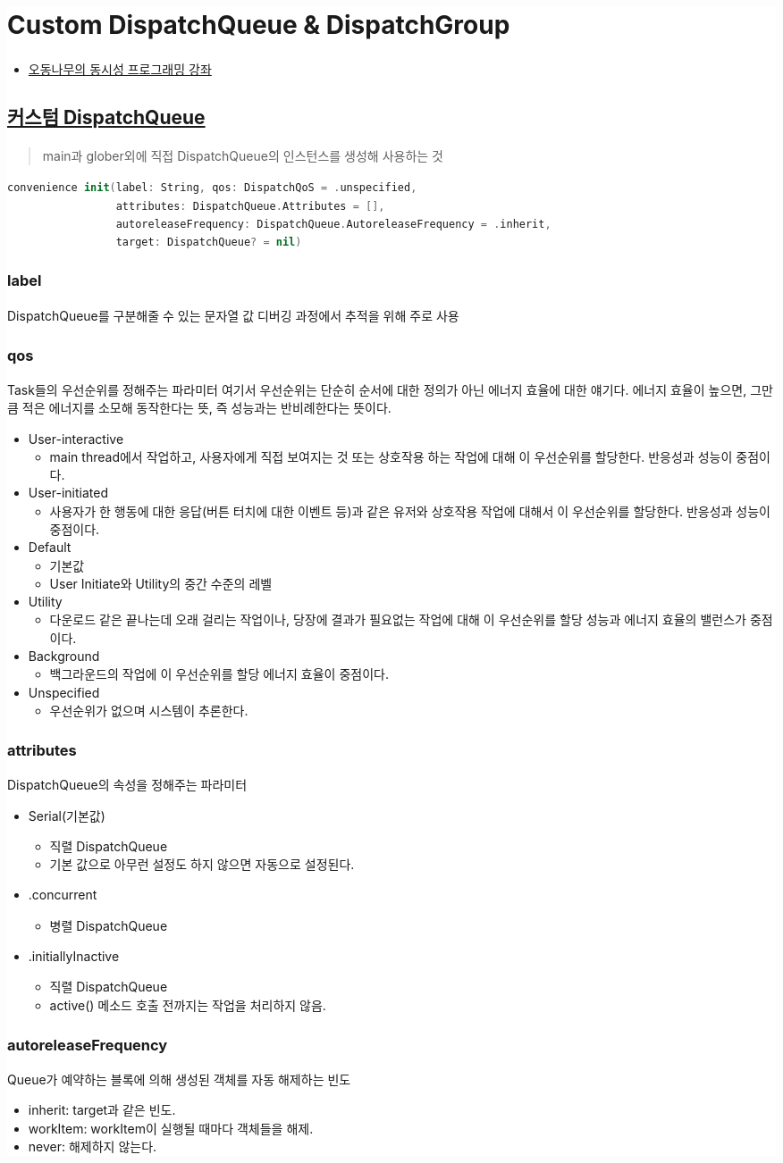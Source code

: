# Custom DispatchQueue & DispatchGroup
- [오동나무의 동시성 프로그래밍 강좌](https://yagom.net/courses/%eb%8f%99%ec%8b%9c%ec%84%b1-%ed%94%84%eb%a1%9c%ea%b7%b8%eb%9e%98%eb%b0%8d-concurrency-programming/)

## [커스텀 DispatchQueue](https://developer.apple.com/documentation/dispatch/dispatchqueue/2300059-init)
> main과 glober외에 직접 DispatchQueue의 인스턴스를 생성해 사용하는 것

```swift
convenience init(label: String, qos: DispatchQoS = .unspecified, 
                 attributes: DispatchQueue.Attributes = [],
                 autoreleaseFrequency: DispatchQueue.AutoreleaseFrequency = .inherit,
                 target: DispatchQueue? = nil)
```

### label
DispatchQueue를 구분해줄 수 있는 문자열 값 디버깅 과정에서 추적을 위해 주로 사용

### qos
Task들의 우선순위를 정해주는 파라미터 여기서 우선순위는 단순히 순서에 대한 정의가 아닌 에너지 효율에 대한 얘기다. 에너지 효율이 높으면, 그만큼 적은 에너지를 소모해 동작한다는 뜻, 즉 성능과는 반비례한다는 뜻이다.

- User-interactive
    - main thread에서 작업하고, 사용자에게 직접 보여지는 것 또는 상호작용 하는 작업에 대해 이 우선순위를 할당한다. 반응성과 성능이 중점이다.
- User-initiated
    - 사용자가 한 행동에 대한 응답(버튼 터치에 대한 이벤트 등)과 같은 유저와 상호작용 작업에 대해서 이 우선순위를 할당한다. 반응성과 성능이 중점이다.
- Default
    - 기본값 
    - User Initiate와 Utility의 중간 수준의 레벨
- Utility
    - 다운로드 같은 끝나는데 오래 걸리는 작업이나, 당장에 결과가 필요없는 작업에 대해 이 우선순위를 할당 성능과 에너지 효율의 밸런스가 중점이다.
- Background
    - 백그라운드의 작업에 이 우선순위를 할당 에너지 효율이 중점이다.
- Unspecified
    - 우선순위가 없으며 시스템이 추론한다.

### attributes
DispatchQueue의 속성을 정해주는 파라미터

- Serial(기본값)
    - 직렬 DispatchQueue
    - 기본 값으로 아무런 설정도 하지 않으면 자동으로 설정된다. 
- .concurrent
    - 병렬 DispatchQueue

- .initiallyInactive
    - 직렬 DispatchQueue
    - active() 메소드 호출 전까지는 작업을 처리하지 않음.

### autoreleaseFrequency
Queue가 예약하는 블록에 의해 생성된 객체를 자동 해제하는 빈도
- inherit: target과 같은 빈도.
- workItem: workItem이 실행될 때마다 객체들을 해제.
- never: 해제하지 않는다.

